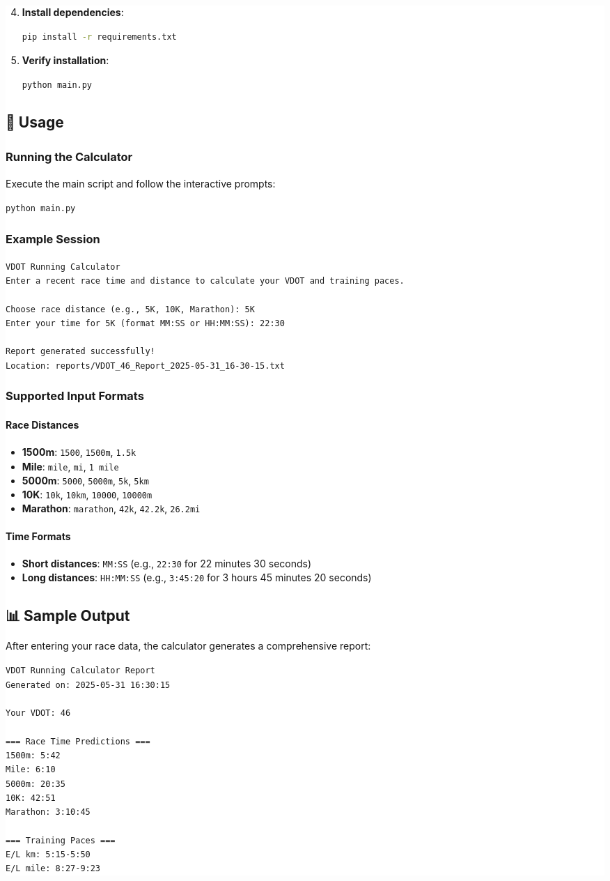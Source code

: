 4. **Install dependencies**:
   ```bash
   pip install -r requirements.txt
   ```

5. **Verify installation**:
   ```bash
   python main.py
   ```

## 📖 Usage

### Running the Calculator

Execute the main script and follow the interactive prompts:

```bash
python main.py
```

### Example Session

```
VDOT Running Calculator
Enter a recent race time and distance to calculate your VDOT and training paces.

Choose race distance (e.g., 5K, 10K, Marathon): 5K
Enter your time for 5K (format MM:SS or HH:MM:SS): 22:30

Report generated successfully!
Location: reports/VDOT_46_Report_2025-05-31_16-30-15.txt
```

### Supported Input Formats

#### Race Distances
- **1500m**: `1500`, `1500m`, `1.5k`
- **Mile**: `mile`, `mi`, `1 mile`
- **5000m**: `5000`, `5000m`, `5k`, `5km`
- **10K**: `10k`, `10km`, `10000`, `10000m`
- **Marathon**: `marathon`, `42k`, `42.2k`, `26.2mi`

#### Time Formats
- **Short distances**: `MM:SS` (e.g., `22:30` for 22 minutes 30 seconds)
- **Long distances**: `HH:MM:SS` (e.g., `3:45:20` for 3 hours 45 minutes 20 seconds)

## 📊 Sample Output

After entering your race data, the calculator generates a comprehensive report:

```
VDOT Running Calculator Report
Generated on: 2025-05-31 16:30:15

Your VDOT: 46

=== Race Time Predictions ===
1500m: 5:42
Mile: 6:10
5000m: 20:35
10K: 42:51
Marathon: 3:10:45

=== Training Paces ===
E/L km: 5:15-5:50
E/L mile: 8:27-9:23
```